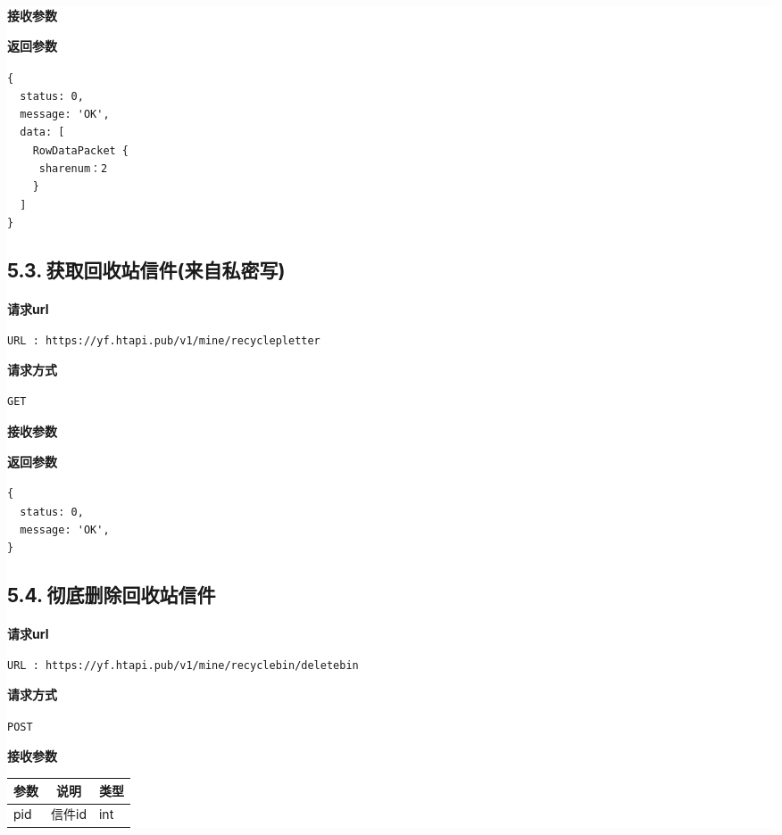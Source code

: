 **接收参数**

**返回参数**

```
{
  status: 0,
  message: 'OK',
  data: [
    RowDataPacket {
     sharenum：2
    }
  ]
}
```

## 5.3. 获取回收站信件(来自私密写)

**请求url**

```
URL : https://yf.htapi.pub/v1/mine/recyclepletter
```

**请求方式**

```
GET
```

**接收参数**

**返回参数**

```
{
  status: 0,
  message: 'OK',
}
```

## 5.4. 彻底删除回收站信件

**请求url**

```
URL : https://yf.htapi.pub/v1/mine/recyclebin/deletebin
```

**请求方式**

```
POST
```

**接收参数**

| 参数 | 说明   | 类型 |
| ---- | ------ | ---- |
| pid  | 信件id | int  |

